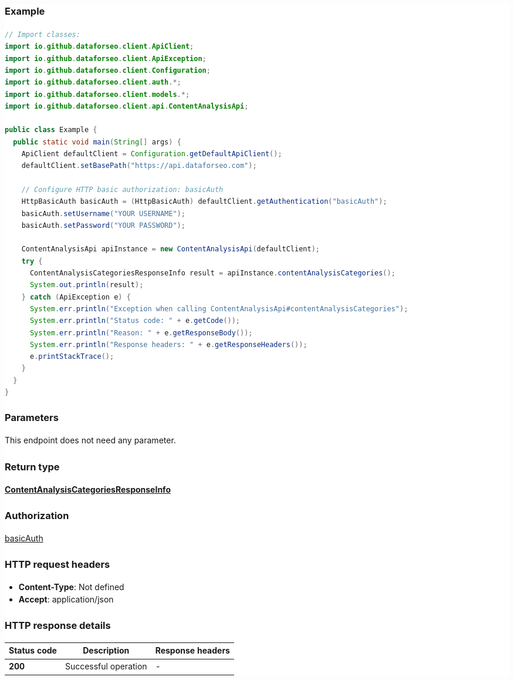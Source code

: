 ### Example
```java
// Import classes:
import io.github.dataforseo.client.ApiClient;
import io.github.dataforseo.client.ApiException;
import io.github.dataforseo.client.Configuration;
import io.github.dataforseo.client.auth.*;
import io.github.dataforseo.client.models.*;
import io.github.dataforseo.client.api.ContentAnalysisApi;

public class Example {
  public static void main(String[] args) {
    ApiClient defaultClient = Configuration.getDefaultApiClient();
    defaultClient.setBasePath("https://api.dataforseo.com");
    
    // Configure HTTP basic authorization: basicAuth
    HttpBasicAuth basicAuth = (HttpBasicAuth) defaultClient.getAuthentication("basicAuth");
    basicAuth.setUsername("YOUR USERNAME");
    basicAuth.setPassword("YOUR PASSWORD");

    ContentAnalysisApi apiInstance = new ContentAnalysisApi(defaultClient);
    try {
      ContentAnalysisCategoriesResponseInfo result = apiInstance.contentAnalysisCategories();
      System.out.println(result);
    } catch (ApiException e) {
      System.err.println("Exception when calling ContentAnalysisApi#contentAnalysisCategories");
      System.err.println("Status code: " + e.getCode());
      System.err.println("Reason: " + e.getResponseBody());
      System.err.println("Response headers: " + e.getResponseHeaders());
      e.printStackTrace();
    }
  }
}
```

### Parameters
This endpoint does not need any parameter.

### Return type

[**ContentAnalysisCategoriesResponseInfo**](ContentAnalysisCategoriesResponseInfo.md)

### Authorization

[basicAuth](../README.md#basicAuth)

### HTTP request headers

 - **Content-Type**: Not defined
 - **Accept**: application/json

### HTTP response details
| Status code | Description | Response headers |
|-------------|-------------|------------------|
| **200** | Successful operation |  -  |
